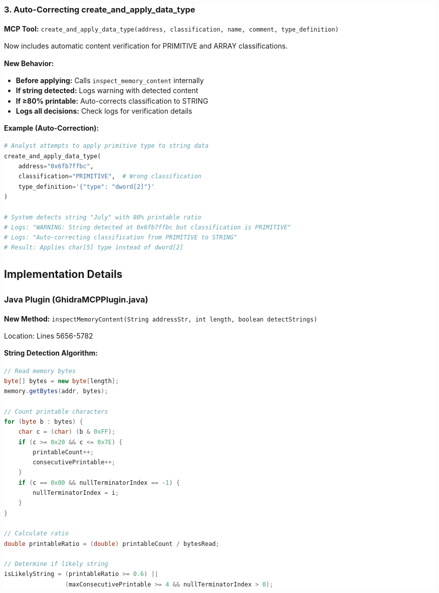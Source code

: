 ```python
```

### 3. Auto-Correcting create_and_apply_data_type

**MCP Tool:** `create_and_apply_data_type(address, classification, name, comment, type_definition)`

Now includes automatic content verification for PRIMITIVE and ARRAY classifications.

**New Behavior:**
- **Before applying:** Calls `inspect_memory_content` internally
- **If string detected:** Logs warning with detected content
- **If ≥80% printable:** Auto-corrects classification to STRING
- **Logs all decisions:** Check logs for verification details

**Example (Auto-Correction):**
```python
# Analyst attempts to apply primitive type to string data
create_and_apply_data_type(
    address="0x6fb7ffbc",
    classification="PRIMITIVE",  # Wrong classification
    type_definition='{"type": "dword[2]"}'
)

# System detects string "July" with 80% printable ratio
# Logs: "WARNING: String detected at 0x6fb7ffbc but classification is PRIMITIVE"
# Logs: "Auto-correcting classification from PRIMITIVE to STRING"
# Result: Applies char[5] type instead of dword[2]
```

## Implementation Details

### Java Plugin (GhidraMCPPlugin.java)

**New Method:** `inspectMemoryContent(String addressStr, int length, boolean detectStrings)`

Location: Lines 5656-5782

**String Detection Algorithm:**
```java
// Read memory bytes
byte[] bytes = new byte[length];
memory.getBytes(addr, bytes);

// Count printable characters
for (byte b : bytes) {
    char c = (char) (b & 0xFF);
    if (c >= 0x20 && c <= 0x7E) {
        printableCount++;
        consecutivePrintable++;
    }
    if (c == 0x00 && nullTerminatorIndex == -1) {
        nullTerminatorIndex = i;
    }
}

// Calculate ratio
double printableRatio = (double) printableCount / bytesRead;

// Determine if likely string
isLikelyString = (printableRatio >= 0.6) ||
                 (maxConsecutivePrintable >= 4 && nullTerminatorIndex > 0);
```
